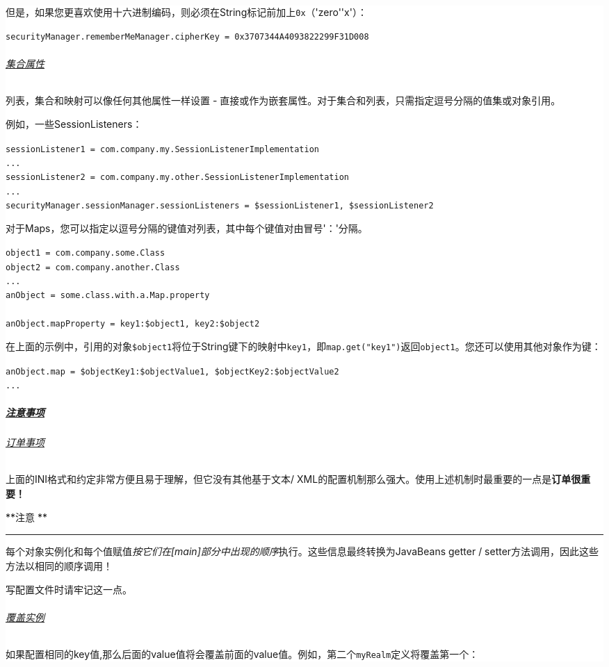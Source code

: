 但是，如果您更喜欢使用十六进制编码，则必须在String标记前加上`0x`（'zero''x'）：

```
securityManager.rememberMeManager.cipherKey = 0x3707344A4093822299F31D008
```

###### [集合属性](http://shiro.apache.org/configuration.html#collection-properties)

列表，集合和映射可以像任何其他属性一样设置 - 直接或作为嵌套属性。对于集合和列表，只需指定逗号分隔的值集或对象引用。

例如，一些SessionListeners：

```
sessionListener1 = com.company.my.SessionListenerImplementation
...
sessionListener2 = com.company.my.other.SessionListenerImplementation
...
securityManager.sessionManager.sessionListeners = $sessionListener1, $sessionListener2
```

对于Maps，您可以指定以逗号分隔的键值对列表，其中每个键值对由冒号'：'分隔。

```
object1 = com.company.some.Class
object2 = com.company.another.Class
...
anObject = some.class.with.a.Map.property

anObject.mapProperty = key1:$object1, key2:$object2
```

在上面的示例中，引用的对象`$object1`将位于String键下的映射中`key1`，即`map.get("key1")`返回`object1`。您还可以使用其他对象作为键：

```
anObject.map = $objectKey1:$objectValue1, $objectKey2:$objectValue2
...
```

##### [注意事项](http://shiro.apache.org/configuration.html#considerations)

###### [订单事项](http://shiro.apache.org/configuration.html#order-matters)

上面的INI格式和约定非常方便且易于理解，但它没有其他基于文本/ XML的配置机制那么强大。使用上述机制时最重要的一点是**订单很重要！**

 

**注意 **

------

每个对象实例化和每个值赋值*按它们在[main]部分中出现的顺序*执行。这些信息最终转换为JavaBeans getter / setter方法调用，因此这些方法以相同的顺序调用！

写配置文件时请牢记这一点。

###### [覆盖实例](http://shiro.apache.org/configuration.html#overriding-instances)

如果配置相同的key值,那么后面的value值将会覆盖前面的value值。例如，第二个`myRealm`定义将覆盖第一个：
